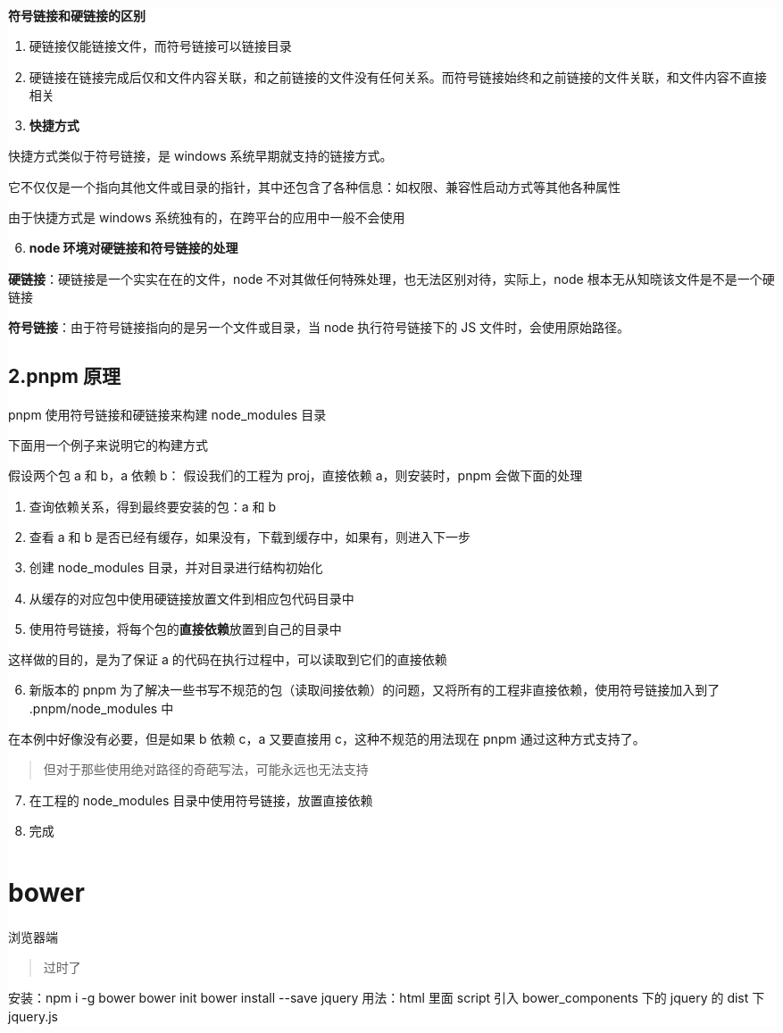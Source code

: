 **符号链接和硬链接的区别**

1. 硬链接仅能链接文件，而符号链接可以链接目录
1. 硬链接在链接完成后仅和文件内容关联，和之前链接的文件没有任何关系。而符号链接始终和之前链接的文件关联，和文件内容不直接相关

1. **快捷方式**

快捷方式类似于符号链接，是 windows 系统早期就支持的链接方式。

它不仅仅是一个指向其他文件或目录的指针，其中还包含了各种信息：如权限、兼容性启动方式等其他各种属性

由于快捷方式是 windows 系统独有的，在跨平台的应用中一般不会使用

6. **node 环境对硬链接和符号链接的处理**

**硬链接**：硬链接是一个实实在在的文件，node 不对其做任何特殊处理，也无法区别对待，实际上，node 根本无从知晓该文件是不是一个硬链接

**符号链接**：由于符号链接指向的是另一个文件或目录，当 node 执行符号链接下的 JS 文件时，会使用原始路径。

## 2.pnpm 原理

pnpm 使用符号链接和硬链接来构建 node_modules 目录

下面用一个例子来说明它的构建方式

假设两个包 a 和 b，a 依赖 b：
假设我们的工程为 proj，直接依赖 a，则安装时，pnpm 会做下面的处理

1. 查询依赖关系，得到最终要安装的包：a 和 b
1. 查看 a 和 b 是否已经有缓存，如果没有，下载到缓存中，如果有，则进入下一步
1. 创建 node_modules 目录，并对目录进行结构初始化

1. 从缓存的对应包中使用硬链接放置文件到相应包代码目录中

1. 使用符号链接，将每个包的**直接依赖**放置到自己的目录中

这样做的目的，是为了保证 a 的代码在执行过程中，可以读取到它们的直接依赖

6. 新版本的 pnpm 为了解决一些书写不规范的包（读取间接依赖）的问题，又将所有的工程非直接依赖，使用符号链接加入到了 .pnpm/node_modules 中

在本例中好像没有必要，但是如果 b 依赖 c，a 又要直接用 c，这种不规范的用法现在 pnpm 通过这种方式支持了。

> 但对于那些使用绝对路径的奇葩写法，可能永远也无法支持

7. 在工程的 node_modules 目录中使用符号链接，放置直接依赖

8. 完成

# bower

浏览器端

> 过时了

安装：npm i -g bower
bower init
bower install --save jquery
用法：html 里面 script 引入 bower_components 下的 jquery 的 dist 下 jquery.js
